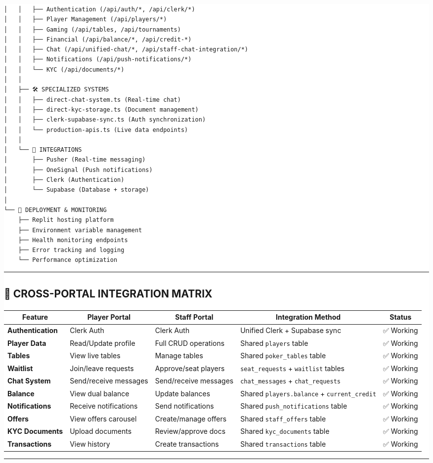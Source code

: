 ```
│   │   ├── Authentication (/api/auth/*, /api/clerk/*)
│   │   ├── Player Management (/api/players/*)
│   │   ├── Gaming (/api/tables, /api/tournaments)
│   │   ├── Financial (/api/balance/*, /api/credit-*)
│   │   ├── Chat (/api/unified-chat/*, /api/staff-chat-integration/*)
│   │   ├── Notifications (/api/push-notifications/*)
│   │   └── KYC (/api/documents/*)
│   │
│   ├── 🛠️ SPECIALIZED SYSTEMS
│   │   ├── direct-chat-system.ts (Real-time chat)
│   │   ├── direct-kyc-storage.ts (Document management)
│   │   ├── clerk-supabase-sync.ts (Auth synchronization)
│   │   └── production-apis.ts (Live data endpoints)
│   │
│   └── 🔌 INTEGRATIONS
│       ├── Pusher (Real-time messaging)
│       ├── OneSignal (Push notifications)
│       ├── Clerk (Authentication)
│       └── Supabase (Database + storage)
│
└── 🚀 DEPLOYMENT & MONITORING
    ├── Replit hosting platform
    ├── Environment variable management
    ├── Health monitoring endpoints
    ├── Error tracking and logging
    └── Performance optimization
```

---

## 🔗 CROSS-PORTAL INTEGRATION MATRIX

| Feature | Player Portal | Staff Portal | Integration Method | Status |
|---------|---------------|--------------|-------------------|--------|
| **Authentication** | Clerk Auth | Clerk Auth | Unified Clerk + Supabase sync | ✅ Working |
| **Player Data** | Read/Update profile | Full CRUD operations | Shared `players` table | ✅ Working |
| **Tables** | View live tables | Manage tables | Shared `poker_tables` table | ✅ Working |
| **Waitlist** | Join/leave requests | Approve/seat players | `seat_requests` + `waitlist` tables | ✅ Working |
| **Chat System** | Send/receive messages | Send/receive messages | `chat_messages` + `chat_requests` | ✅ Working |
| **Balance** | View dual balance | Update balances | Shared `players.balance` + `current_credit` | ✅ Working |
| **Notifications** | Receive notifications | Send notifications | Shared `push_notifications` table | ✅ Working |
| **Offers** | View offers carousel | Create/manage offers | Shared `staff_offers` table | ✅ Working |
| **KYC Documents** | Upload documents | Review/approve docs | Shared `kyc_documents` table | ✅ Working |
| **Transactions** | View history | Create transactions | Shared `transactions` table | ✅ Working |

---
